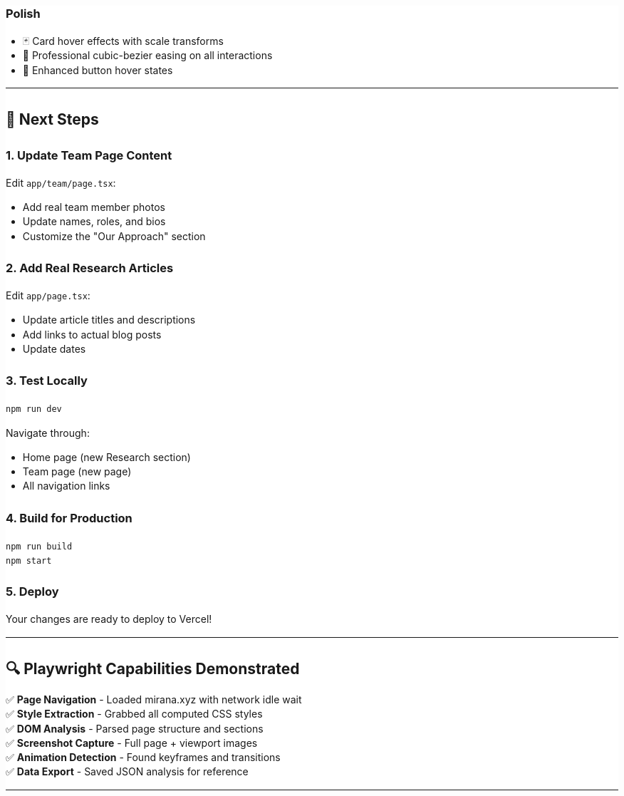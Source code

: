 ### Polish
- 🃏 Card hover effects with scale transforms
- 🎯 Professional cubic-bezier easing on all interactions
- 🌟 Enhanced button hover states

---

## 🎯 Next Steps

### 1. **Update Team Page Content**
Edit `app/team/page.tsx`:
- Add real team member photos
- Update names, roles, and bios
- Customize the "Our Approach" section

### 2. **Add Real Research Articles**
Edit `app/page.tsx`:
- Update article titles and descriptions
- Add links to actual blog posts
- Update dates

### 3. **Test Locally**
```bash
npm run dev
```
Navigate through:
- Home page (new Research section)
- Team page (new page)
- All navigation links

### 4. **Build for Production**
```bash
npm run build
npm start
```

### 5. **Deploy**
Your changes are ready to deploy to Vercel!

---

## 🔍 Playwright Capabilities Demonstrated

✅ **Page Navigation** - Loaded mirana.xyz with network idle wait  
✅ **Style Extraction** - Grabbed all computed CSS styles  
✅ **DOM Analysis** - Parsed page structure and sections  
✅ **Screenshot Capture** - Full page + viewport images  
✅ **Animation Detection** - Found keyframes and transitions  
✅ **Data Export** - Saved JSON analysis for reference  

---